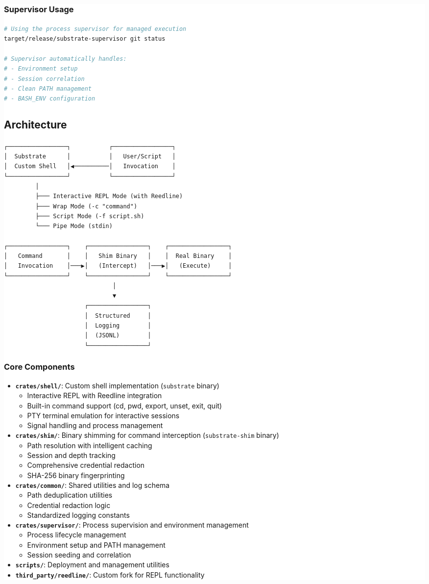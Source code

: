 ### Supervisor Usage

```bash
# Using the process supervisor for managed execution
target/release/substrate-supervisor git status

# Supervisor automatically handles:
# - Environment setup
# - Session correlation
# - Clean PATH management
# - BASH_ENV configuration
```

## Architecture

```text
┌─────────────────┐           ┌─────────────────┐
│  Substrate      │           │   User/Script   │
│  Custom Shell   │◀──────────│   Invocation    │
└─────────────────┘           └─────────────────┘
         │
         ├─── Interactive REPL Mode (with Reedline)
         ├─── Wrap Mode (-c "command")
         ├─── Script Mode (-f script.sh)
         └─── Pipe Mode (stdin)

┌─────────────────┐    ┌─────────────────┐    ┌─────────────────┐
│   Command       │    │   Shim Binary   │    │  Real Binary    │
│   Invocation    │───▶│   (Intercept)   │───▶│   (Execute)     │
└─────────────────┘    └─────────────────┘    └─────────────────┘
                               │
                               ▼
                       ┌─────────────────┐
                       │  Structured     │
                       │  Logging        │
                       │  (JSONL)        │
                       └─────────────────┘
```

### Core Components

- **`crates/shell/`**: Custom shell implementation (`substrate` binary)
  - Interactive REPL with Reedline integration
  - Built-in command support (cd, pwd, export, unset, exit, quit)
  - PTY terminal emulation for interactive sessions
  - Signal handling and process management
- **`crates/shim/`**: Binary shimming for command interception (`substrate-shim` binary)
  - Path resolution with intelligent caching
  - Session and depth tracking
  - Comprehensive credential redaction
  - SHA-256 binary fingerprinting
- **`crates/common/`**: Shared utilities and log schema
  - Path deduplication utilities
  - Credential redaction logic
  - Standardized logging constants
- **`crates/supervisor/`**: Process supervision and environment management
  - Process lifecycle management
  - Environment setup and PATH management
  - Session seeding and correlation
- **`scripts/`**: Deployment and management utilities
- **`third_party/reedline/`**: Custom fork for REPL functionality
